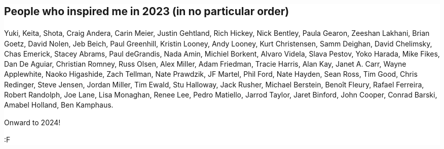 ## People who inspired me in 2023 (in no particular order)

Yuki, Keita, Shota, Craig Andera, Carin Meier, Justin Gehtland, Rich Hickey, Nick Bentley, Paula Gearon, Zeeshan Lakhani, Brian Goetz, David Nolen, Jeb Beich, Paul Greenhill, Kristin Looney, Andy Looney, Kurt Christensen, Samm Deighan, David Chelimsky, Chas Emerick, Stacey Abrams, Paul deGrandis, Nada Amin, Michiel Borkent, Alvaro Videla, Slava Pestov, Yoko Harada, Mike Fikes, Dan De Aguiar, Christian Romney, Russ Olsen, Alex Miller, Adam Friedman, Tracie Harris, Alan Kay, Janet A. Carr, Wayne Applewhite, Naoko Higashide, Zach Tellman, Nate Prawdzik, JF Martel, Phil Ford, Nate Hayden, Sean Ross, Tim Good, Chris Redinger, Steve Jensen, Jordan Miller, Tim Ewald, Stu Halloway, Jack Rusher, Michael Berstein, Benoît Fleury, Rafael Ferreira, Robert Randolph, Joe Lane, Lisa Monaghan, Renee Lee, Pedro Matiello, Jarrod Taylor, Jaret Binford, John Cooper, Conrad Barski, Amabel Holland, Ben Kamphaus.

Onward to 2024!

:F
